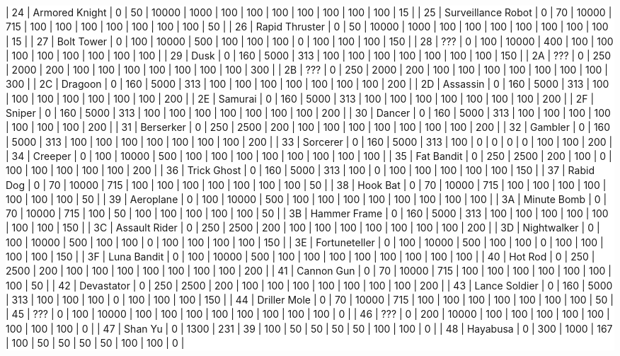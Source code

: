 | 24 | Armored Knight                |     0 |      50 | 10000 | 1000 |      100 |  100 |      100 |     100 |  100 |   100 |     100 |       15 |
| 25 | Surveillance Robot            |     0 |      70 | 10000 |  715 |      100 |  100 |      100 |     100 |  100 |   100 |     100 |       50 |
| 26 | Rapid Thruster                |     0 |      50 | 10000 | 1000 |      100 |  100 |      100 |     100 |  100 |   100 |     100 |       15 |
| 27 | Bolt Tower                    |     0 |     100 | 10000 |  500 |      100 |  100 |      100 |       0 |  100 |   100 |     100 |      150 |
| 28 | ???                           |     0 |     100 | 10000 |  400 |      100 |  100 |      100 |     100 |  100 |   100 |     100 |      100 |
| 29 | Dusk                          |     0 |     160 |  5000 |  313 |      100 |  100 |      100 |     100 |  100 |   100 |     100 |      150 |
| 2A | ???                           |     0 |     250 |  2000 |  200 |      100 |  100 |      100 |     100 |  100 |   100 |     100 |      300 |
| 2B | ???                           |     0 |     250 |  2000 |  200 |      100 |  100 |      100 |     100 |  100 |   100 |     100 |      300 |
| 2C | Dragoon                       |     0 |     160 |  5000 |  313 |      100 |  100 |      100 |     100 |  100 |   100 |     100 |      200 |
| 2D | Assassin                      |     0 |     160 |  5000 |  313 |      100 |  100 |      100 |     100 |  100 |   100 |     100 |      200 |
| 2E | Samurai                       |     0 |     160 |  5000 |  313 |      100 |  100 |      100 |     100 |  100 |   100 |     100 |      200 |
| 2F | Sniper                        |     0 |     160 |  5000 |  313 |      100 |  100 |      100 |     100 |  100 |   100 |     100 |      200 |
| 30 | Dancer                        |     0 |     160 |  5000 |  313 |      100 |  100 |      100 |     100 |  100 |   100 |     100 |      200 |
| 31 | Berserker                     |     0 |     250 |  2500 |  200 |      100 |  100 |      100 |     100 |  100 |   100 |     100 |      200 |
| 32 | Gambler                       |     0 |     160 |  5000 |  313 |      100 |  100 |      100 |     100 |  100 |   100 |     100 |      200 |
| 33 | Sorcerer                      |     0 |     160 |  5000 |  313 |      100 |    0 |        0 |       0 |    0 |   100 |     100 |      200 |
| 34 | Creeper                       |     0 |     100 | 10000 |  500 |      100 |  100 |      100 |     100 |  100 |   100 |     100 |      100 |
| 35 | Fat Bandit                    |     0 |     250 |  2500 |  200 |      100 |    0 |      100 |     100 |  100 |   100 |     100 |      200 |
| 36 | Trick Ghost                   |     0 |     160 |  5000 |  313 |      100 |    0 |      100 |     100 |  100 |   100 |     100 |      150 |
| 37 | Rabid Dog                     |     0 |      70 | 10000 |  715 |      100 |  100 |      100 |     100 |  100 |   100 |     100 |       50 |
| 38 | Hook Bat                      |     0 |      70 | 10000 |  715 |      100 |  100 |      100 |     100 |  100 |   100 |     100 |       50 |
| 39 | Aeroplane                     |     0 |     100 | 10000 |  500 |      100 |  100 |      100 |     100 |  100 |   100 |     100 |      100 |
| 3A | Minute Bomb                   |     0 |      70 | 10000 |  715 |      100 |   50 |      100 |     100 |  100 |   100 |     100 |       50 |
| 3B | Hammer Frame                  |     0 |     160 |  5000 |  313 |      100 |  100 |      100 |     100 |  100 |   100 |     100 |      150 |
| 3C | Assault Rider                 |     0 |     250 |  2500 |  200 |      100 |  100 |      100 |     100 |  100 |   100 |     100 |      200 |
| 3D | Nightwalker                   |     0 |     100 | 10000 |  500 |      100 |  100 |        0 |     100 |  100 |   100 |     100 |      150 |
| 3E | Fortuneteller                 |     0 |     100 | 10000 |  500 |      100 |  100 |        0 |     100 |  100 |   100 |     100 |      150 |
| 3F | Luna Bandit                   |     0 |     100 | 10000 |  500 |      100 |  100 |      100 |     100 |  100 |   100 |     100 |      100 |
| 40 | Hot Rod                       |     0 |     250 |  2500 |  200 |      100 |  100 |      100 |     100 |  100 |   100 |     100 |      200 |
| 41 | Cannon Gun                    |     0 |      70 | 10000 |  715 |      100 |  100 |      100 |     100 |  100 |   100 |     100 |       50 |
| 42 | Devastator                    |     0 |     250 |  2500 |  200 |      100 |  100 |      100 |     100 |  100 |   100 |     100 |      200 |
| 43 | Lance Soldier                 |     0 |     160 |  5000 |  313 |      100 |  100 |      100 |       0 |  100 |   100 |     100 |      150 |
| 44 | Driller Mole                  |     0 |      70 | 10000 |  715 |      100 |  100 |      100 |     100 |  100 |   100 |     100 |       50 |
| 45 | ???                           |     0 |     100 | 10000 |  100 |      100 |  100 |      100 |     100 |  100 |   100 |     100 |        0 |
| 46 | ???                           |     0 |     200 | 10000 |  100 |      100 |  100 |      100 |     100 |  100 |   100 |     100 |        0 |
| 47 | Shan Yu                       |     0 |    1300 |   231 |   39 |      100 |   50 |       50 |      50 |   50 |   100 |     100 |        0 |
| 48 | Hayabusa                      |     0 |     300 |  1000 |  167 |      100 |   50 |       50 |      50 |   50 |   100 |     100 |        0 |